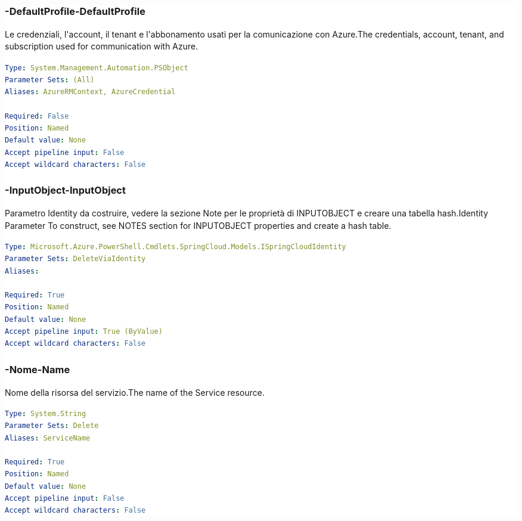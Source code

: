 ### <span data-ttu-id="dc8cf-117">-DefaultProfile</span><span class="sxs-lookup"><span data-stu-id="dc8cf-117">-DefaultProfile</span></span>
<span data-ttu-id="dc8cf-118">Le credenziali, l'account, il tenant e l'abbonamento usati per la comunicazione con Azure.</span><span class="sxs-lookup"><span data-stu-id="dc8cf-118">The credentials, account, tenant, and subscription used for communication with Azure.</span></span>

```yaml
Type: System.Management.Automation.PSObject
Parameter Sets: (All)
Aliases: AzureRMContext, AzureCredential

Required: False
Position: Named
Default value: None
Accept pipeline input: False
Accept wildcard characters: False
```

### <span data-ttu-id="dc8cf-119">-InputObject</span><span class="sxs-lookup"><span data-stu-id="dc8cf-119">-InputObject</span></span>
<span data-ttu-id="dc8cf-120">Parametro Identity da costruire, vedere la sezione Note per le proprietà di INPUTOBJECT e creare una tabella hash.</span><span class="sxs-lookup"><span data-stu-id="dc8cf-120">Identity Parameter To construct, see NOTES section for INPUTOBJECT properties and create a hash table.</span></span>

```yaml
Type: Microsoft.Azure.PowerShell.Cmdlets.SpringCloud.Models.ISpringCloudIdentity
Parameter Sets: DeleteViaIdentity
Aliases:

Required: True
Position: Named
Default value: None
Accept pipeline input: True (ByValue)
Accept wildcard characters: False
```

### <span data-ttu-id="dc8cf-121">-Nome</span><span class="sxs-lookup"><span data-stu-id="dc8cf-121">-Name</span></span>
<span data-ttu-id="dc8cf-122">Nome della risorsa del servizio.</span><span class="sxs-lookup"><span data-stu-id="dc8cf-122">The name of the Service resource.</span></span>

```yaml
Type: System.String
Parameter Sets: Delete
Aliases: ServiceName

Required: True
Position: Named
Default value: None
Accept pipeline input: False
Accept wildcard characters: False
```
